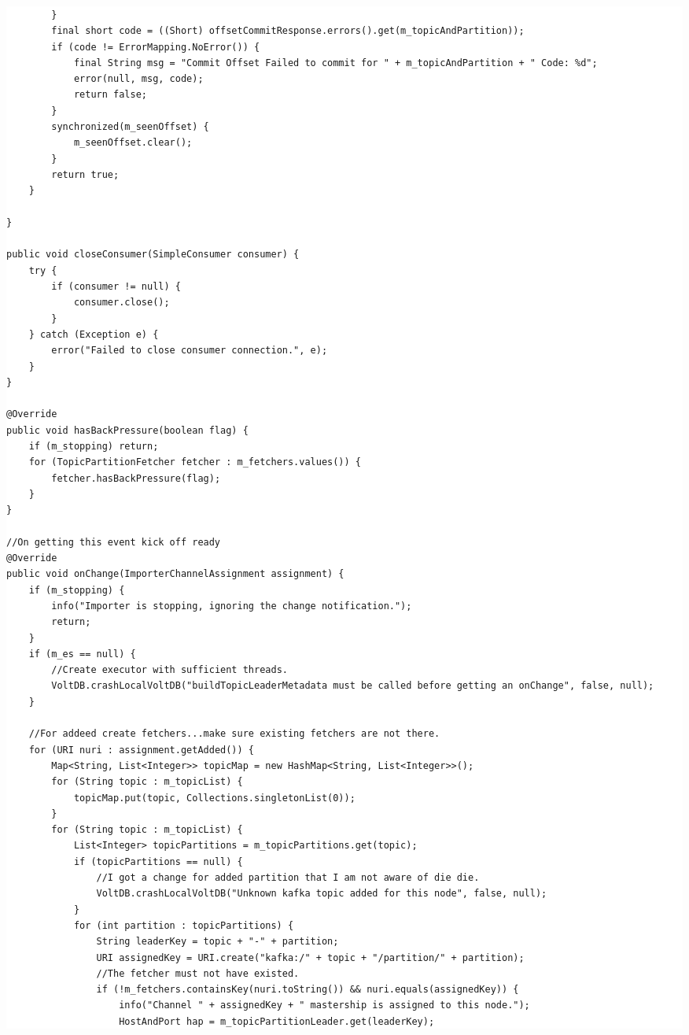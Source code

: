             }
            final short code = ((Short) offsetCommitResponse.errors().get(m_topicAndPartition));
            if (code != ErrorMapping.NoError()) {
                final String msg = "Commit Offset Failed to commit for " + m_topicAndPartition + " Code: %d";
                error(null, msg, code);
                return false;
            }
            synchronized(m_seenOffset) {
                m_seenOffset.clear();
            }
            return true;
        }

    }

    public void closeConsumer(SimpleConsumer consumer) {
        try {
            if (consumer != null) {
                consumer.close();
            }
        } catch (Exception e) {
            error("Failed to close consumer connection.", e);
        }
    }

    @Override
    public void hasBackPressure(boolean flag) {
        if (m_stopping) return;
        for (TopicPartitionFetcher fetcher : m_fetchers.values()) {
            fetcher.hasBackPressure(flag);
        }
    }

    //On getting this event kick off ready
    @Override
    public void onChange(ImporterChannelAssignment assignment) {
        if (m_stopping) {
            info("Importer is stopping, ignoring the change notification.");
            return;
        }
        if (m_es == null) {
            //Create executor with sufficient threads.
            VoltDB.crashLocalVoltDB("buildTopicLeaderMetadata must be called before getting an onChange", false, null);
        }

        //For addeed create fetchers...make sure existing fetchers are not there.
        for (URI nuri : assignment.getAdded()) {
            Map<String, List<Integer>> topicMap = new HashMap<String, List<Integer>>();
            for (String topic : m_topicList) {
                topicMap.put(topic, Collections.singletonList(0));
            }
            for (String topic : m_topicList) {
                List<Integer> topicPartitions = m_topicPartitions.get(topic);
                if (topicPartitions == null) {
                    //I got a change for added partition that I am not aware of die die.
                    VoltDB.crashLocalVoltDB("Unknown kafka topic added for this node", false, null);
                }
                for (int partition : topicPartitions) {
                    String leaderKey = topic + "-" + partition;
                    URI assignedKey = URI.create("kafka:/" + topic + "/partition/" + partition);
                    //The fetcher must not have existed.
                    if (!m_fetchers.containsKey(nuri.toString()) && nuri.equals(assignedKey)) {
                        info("Channel " + assignedKey + " mastership is assigned to this node.");
                        HostAndPort hap = m_topicPartitionLeader.get(leaderKey);
